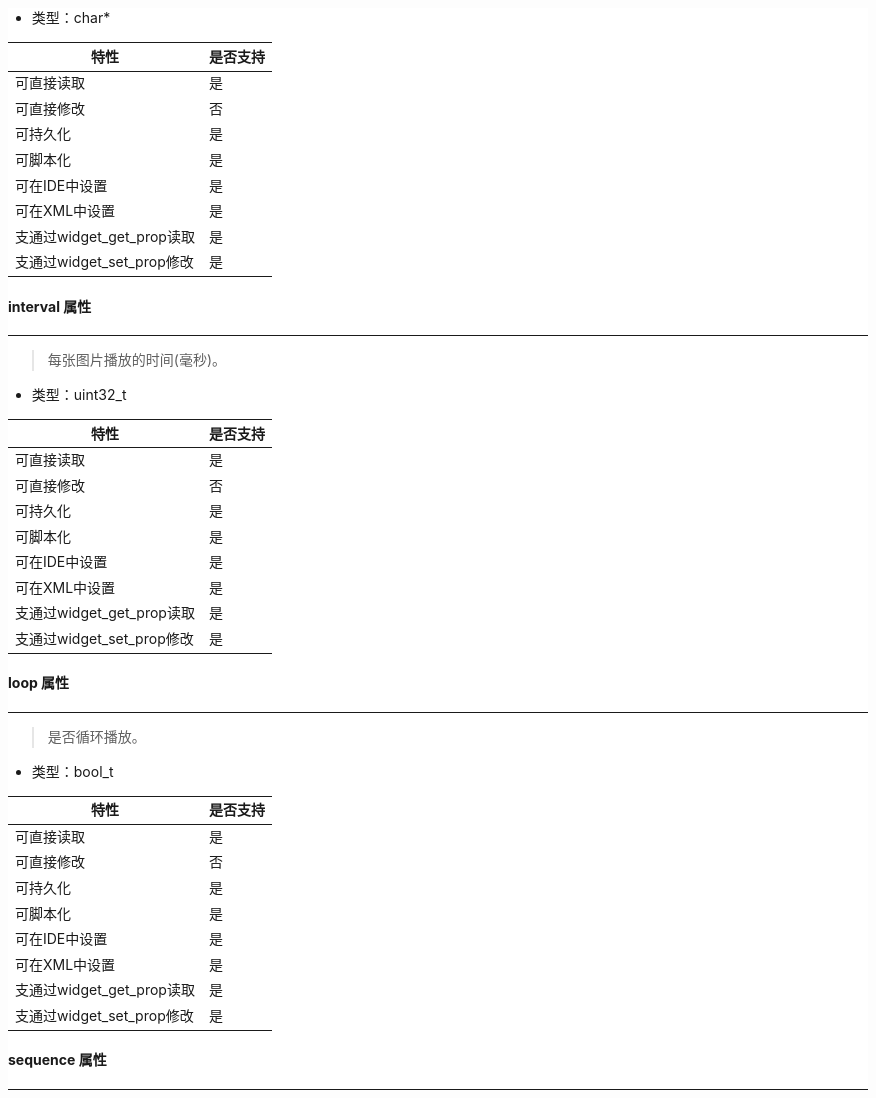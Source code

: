
* 类型：char*

| 特性 | 是否支持 |
| -------- | ----- |
| 可直接读取 | 是 |
| 可直接修改 | 否 |
| 可持久化   | 是 |
| 可脚本化   | 是 |
| 可在IDE中设置 | 是 |
| 可在XML中设置 | 是 |
| 支通过widget_get_prop读取 | 是 |
| 支通过widget_set_prop修改 | 是 |
#### interval 属性
-----------------------
> <p id="image_animation_t_interval"> 每张图片播放的时间(毫秒)。


* 类型：uint32\_t

| 特性 | 是否支持 |
| -------- | ----- |
| 可直接读取 | 是 |
| 可直接修改 | 否 |
| 可持久化   | 是 |
| 可脚本化   | 是 |
| 可在IDE中设置 | 是 |
| 可在XML中设置 | 是 |
| 支通过widget_get_prop读取 | 是 |
| 支通过widget_set_prop修改 | 是 |
#### loop 属性
-----------------------
> <p id="image_animation_t_loop"> 是否循环播放。


* 类型：bool\_t

| 特性 | 是否支持 |
| -------- | ----- |
| 可直接读取 | 是 |
| 可直接修改 | 否 |
| 可持久化   | 是 |
| 可脚本化   | 是 |
| 可在IDE中设置 | 是 |
| 可在XML中设置 | 是 |
| 支通过widget_get_prop读取 | 是 |
| 支通过widget_set_prop修改 | 是 |
#### sequence 属性
-----------------------